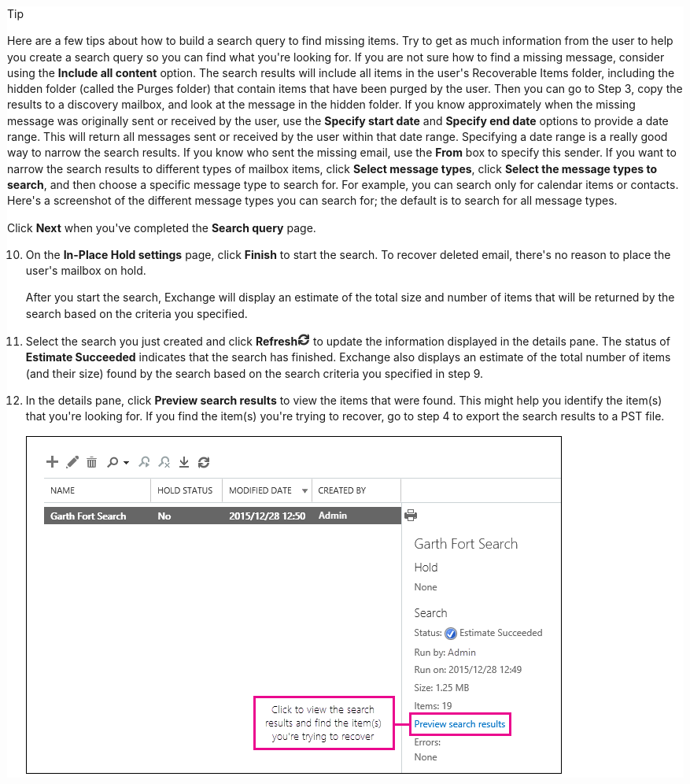    > [!TIP]
   >  Here are a few tips about how to build a search query to find missing items. Try to get as much information from the user to help you create a search query so you can find what you're looking for. If you are not sure how to find a missing message, consider using the **Include all content** option. The search results will include all items in the user's Recoverable Items folder, including the hidden folder (called the Purges folder) that contain items that have been purged by the user. Then you can go to Step 3, copy the results to a discovery mailbox, and look at the message in the hidden folder. If you know approximately when the missing message was originally sent or received by the user, use the **Specify start date** and **Specify end date** options to provide a date range. This will return all messages sent or received by the user within that date range. Specifying a date range is a really good way to narrow the search results. If you know who sent the missing email, use the **From** box to specify this sender. If you want to narrow the search results to different types of mailbox items, click **Select message types**, click **Select the message types to search**, and then choose a specific message type to search for. For example, you can search only for calendar items or contacts. Here's a screenshot of the different message types you can search for; the default is to search for all message types. 
  
   Click **Next** when you've completed the **Search query** page. 
    
10. On the **In-Place Hold settings** page, click **Finish** to start the search. To recover deleted email, there's no reason to place the user's mailbox on hold. 
    
    After you start the search, Exchange will display an estimate of the total size and number of items that will be returned by the search based on the criteria you specified.
    
11. Select the search you just created and click **Refresh**![refresh](../media/165fb3ad-38a8-4dd9-9e76-296aefd96334.png) to update the information displayed in the details pane. The status of **Estimate Succeeded** indicates that the search has finished. Exchange also displays an estimate of the total number of items (and their size) found by the search based on the search criteria you specified in step 9. 
    
12. In the details pane, click **Preview search results** to view the items that were found. This might help you identify the item(s) that you're looking for. If you find the item(s) you're trying to recover, go to step 4 to export the search results to a PST file. 
    
    ![Click Preview search results to view the item you're trying to recover](../media/a2cea921-dafa-45d6-97d4-ae45a226b8d3.png)
  